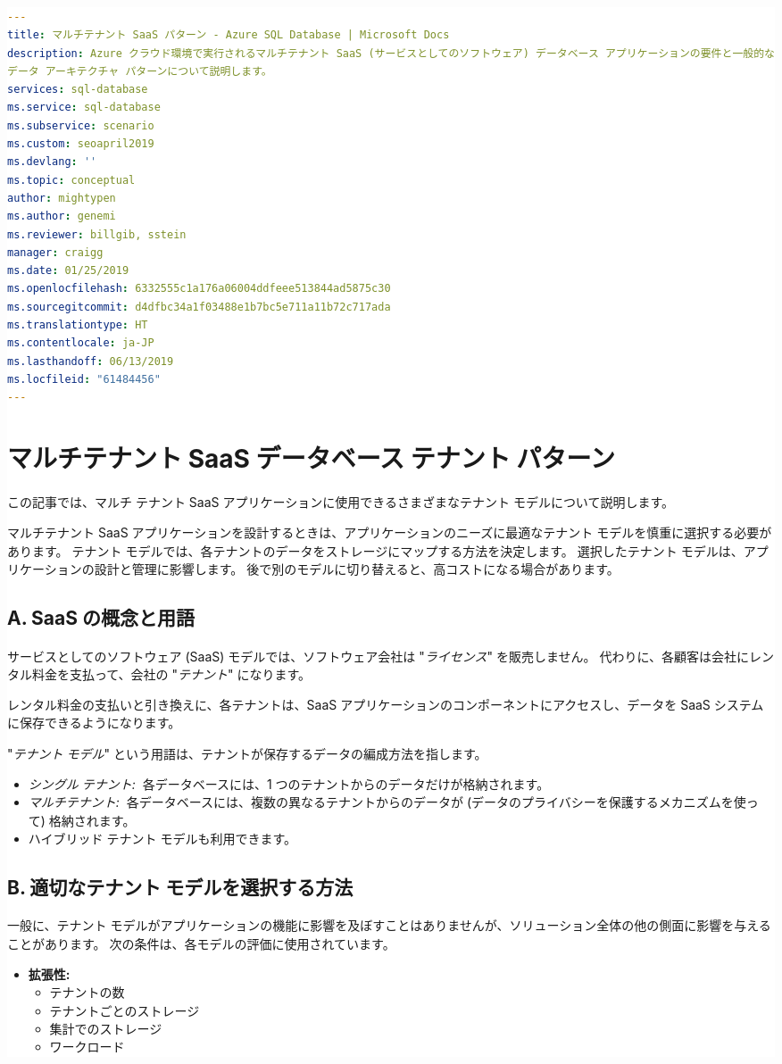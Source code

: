 ```yaml
---
title: マルチテナント SaaS パターン - Azure SQL Database | Microsoft Docs
description: Azure クラウド環境で実行されるマルチテナント SaaS (サービスとしてのソフトウェア) データベース アプリケーションの要件と一般的なデータ アーキテクチャ パターンについて説明します。
services: sql-database
ms.service: sql-database
ms.subservice: scenario
ms.custom: seoapril2019
ms.devlang: ''
ms.topic: conceptual
author: mightypen
ms.author: genemi
ms.reviewer: billgib, sstein
manager: craigg
ms.date: 01/25/2019
ms.openlocfilehash: 6332555c1a176a06004ddfeee513844ad5875c30
ms.sourcegitcommit: d4dfbc34a1f03488e1b7bc5e711a11b72c717ada
ms.translationtype: HT
ms.contentlocale: ja-JP
ms.lasthandoff: 06/13/2019
ms.locfileid: "61484456"
---
```

# <a name="multi-tenant-saas-database-tenancy-patterns"></a>マルチテナント SaaS データベース テナント パターン

この記事では、マルチ テナント SaaS アプリケーションに使用できるさまざまなテナント モデルについて説明します。

マルチテナント SaaS アプリケーションを設計するときは、アプリケーションのニーズに最適なテナント モデルを慎重に選択する必要があります。  テナント モデルでは、各テナントのデータをストレージにマップする方法を決定します。  選択したテナント モデルは、アプリケーションの設計と管理に影響します。  後で別のモデルに切り替えると、高コストになる場合があります。

## <a name="a-saas-concepts-and-terminology"></a>A. SaaS の概念と用語

サービスとしてのソフトウェア (SaaS) モデルでは、ソフトウェア会社は "*ライセンス*" を販売しません。 代わりに、各顧客は会社にレンタル料金を支払って、会社の "*テナント*" になります。

レンタル料金の支払いと引き換えに、各テナントは、SaaS アプリケーションのコンポーネントにアクセスし、データを SaaS システムに保存できるようになります。

"*テナント モデル*" という用語は、テナントが保存するデータの編成方法を指します。

- *シングル テナント:* &nbsp;各データベースには、1 つのテナントからのデータだけが格納されます。
- *マルチテナント:* &nbsp;各データベースには、複数の異なるテナントからのデータが (データのプライバシーを保護するメカニズムを使って) 格納されます。
- ハイブリッド テナント モデルも利用できます。

## <a name="b-how-to-choose-the-appropriate-tenancy-model"></a>B. 適切なテナント モデルを選択する方法

一般に、テナント モデルがアプリケーションの機能に影響を及ぼすことはありませんが、ソリューション全体の他の側面に影響を与えることがあります。  次の条件は、各モデルの評価に使用されています。

- **拡張性:**
    - テナントの数
    - テナントごとのストレージ
    - 集計でのストレージ
    - ワークロード
